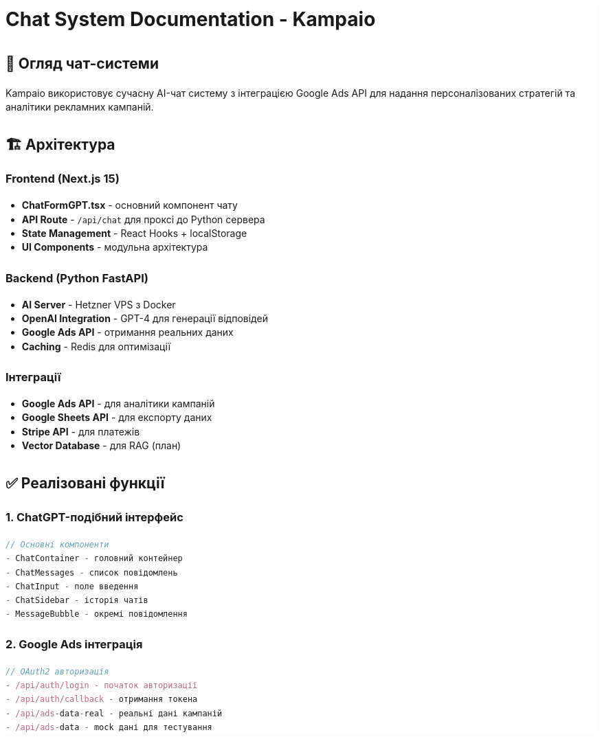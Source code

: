 # Chat System Documentation - Kampaio

## 🚀 Огляд чат-системи

Kampaio використовує сучасну AI-чат систему з інтеграцією Google Ads API для надання персоналізованих стратегій та аналітики рекламних кампаній.

## 🏗️ Архітектура

### **Frontend (Next.js 15)**
- **ChatFormGPT.tsx** - основний компонент чату
- **API Route** - `/api/chat` для проксі до Python сервера
- **State Management** - React Hooks + localStorage
- **UI Components** - модульна архітектура

### **Backend (Python FastAPI)**
- **AI Server** - Hetzner VPS з Docker
- **OpenAI Integration** - GPT-4 для генерації відповідей
- **Google Ads API** - отримання реальних даних
- **Caching** - Redis для оптимізації

### **Інтеграції**
- **Google Ads API** - для аналітики кампаній
- **Google Sheets API** - для експорту даних
- **Stripe API** - для платежів
- **Vector Database** - для RAG (план)

## ✅ Реалізовані функції

### 1. **ChatGPT-подібний інтерфейс**
```typescript
// Основні компоненти
- ChatContainer - головний контейнер
- ChatMessages - список повідомлень
- ChatInput - поле введення
- ChatSidebar - історія чатів
- MessageBubble - окремі повідомлення
```

### 2. **Google Ads інтеграція**
```typescript
// OAuth2 авторизація
- /api/auth/login - початок авторизації
- /api/auth/callback - отримання токена
- /api/ads-data-real - реальні дані кампаній
- /api/ads-data - mock дані для тестування
```
